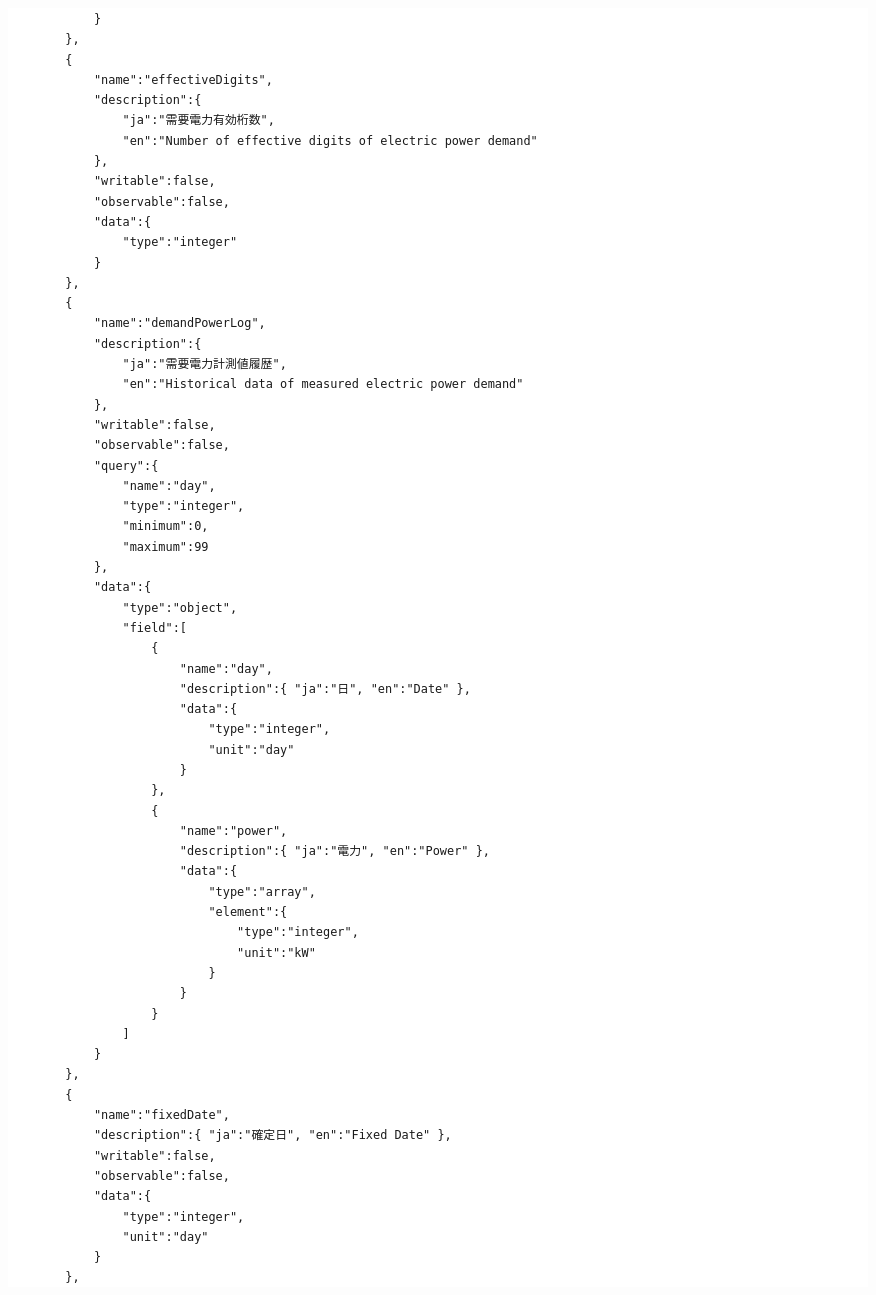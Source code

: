 ```
            }
        },
        {
            "name":"effectiveDigits",
            "description":{
                "ja":"需要電力有効桁数",
                "en":"Number of effective digits of electric power demand"
            },
            "writable":false,
            "observable":false,
            "data":{
                "type":"integer"
            }
        },
        {
            "name":"demandPowerLog",
            "description":{
                "ja":"需要電力計測値履歴",
                "en":"Historical data of measured electric power demand"
            },
            "writable":false,
            "observable":false,
            "query":{
                "name":"day",
                "type":"integer",
                "minimum":0,
                "maximum":99
            },
            "data":{
                "type":"object",
                "field":[
                    {
                        "name":"day",
                        "description":{ "ja":"日", "en":"Date" },
                        "data":{
                            "type":"integer",
                            "unit":"day"
                        }
                    },
                    {
                        "name":"power",
                        "description":{ "ja":"電力", "en":"Power" },
                        "data":{
                            "type":"array",
                            "element":{
                                "type":"integer",
                                "unit":"kW"
                            }
                        }
                    }
                ]
            }
        },
        {
            "name":"fixedDate",
            "description":{ "ja":"確定日", "en":"Fixed Date" },
            "writable":false, 
            "observable":false,
            "data":{
                "type":"integer", 
                "unit":"day"
            }
        },
```